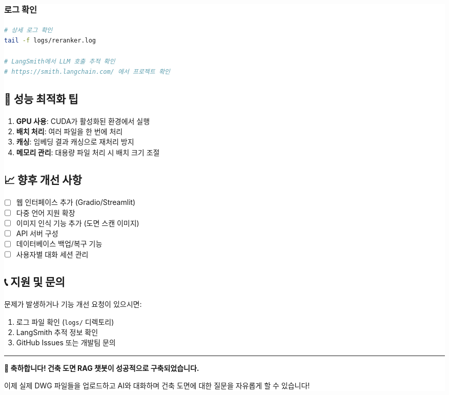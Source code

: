 ### 로그 확인

```bash
# 상세 로그 확인
tail -f logs/reranker.log

# LangSmith에서 LLM 호출 추적 확인
# https://smith.langchain.com/ 에서 프로젝트 확인
```

## 🚀 성능 최적화 팁

1. **GPU 사용**: CUDA가 활성화된 환경에서 실행
2. **배치 처리**: 여러 파일을 한 번에 처리
3. **캐싱**: 임베딩 결과 캐싱으로 재처리 방지
4. **메모리 관리**: 대용량 파일 처리 시 배치 크기 조절

## 📈 향후 개선 사항

- [ ] 웹 인터페이스 추가 (Gradio/Streamlit)
- [ ] 다중 언어 지원 확장
- [ ] 이미지 인식 기능 추가 (도면 스캔 이미지)
- [ ] API 서버 구성
- [ ] 데이터베이스 백업/복구 기능
- [ ] 사용자별 대화 세션 관리

## 📞 지원 및 문의

문제가 발생하거나 기능 개선 요청이 있으시면:

1. 로그 파일 확인 (`logs/` 디렉토리)
2. LangSmith 추적 정보 확인
3. GitHub Issues 또는 개발팀 문의

---

**🎉 축하합니다! 건축 도면 RAG 챗봇이 성공적으로 구축되었습니다.**

이제 실제 DWG 파일들을 업로드하고 AI와 대화하며 건축 도면에 대한 질문을 자유롭게 할 수 있습니다!
